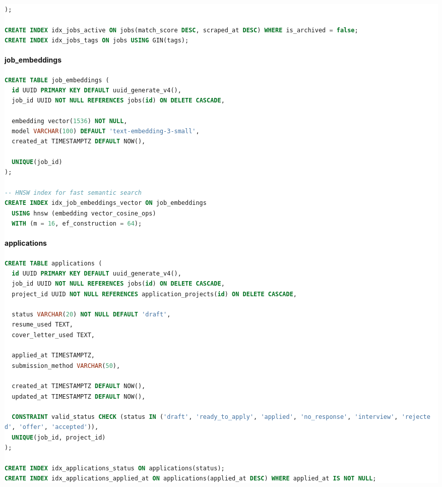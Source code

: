 ```sql
);

CREATE INDEX idx_jobs_active ON jobs(match_score DESC, scraped_at DESC) WHERE is_archived = false;
CREATE INDEX idx_jobs_tags ON jobs USING GIN(tags);
```

#### job_embeddings

```sql
CREATE TABLE job_embeddings (
  id UUID PRIMARY KEY DEFAULT uuid_generate_v4(),
  job_id UUID NOT NULL REFERENCES jobs(id) ON DELETE CASCADE,

  embedding vector(1536) NOT NULL,
  model VARCHAR(100) DEFAULT 'text-embedding-3-small',
  created_at TIMESTAMPTZ DEFAULT NOW(),

  UNIQUE(job_id)
);

-- HNSW index for fast semantic search
CREATE INDEX idx_job_embeddings_vector ON job_embeddings
  USING hnsw (embedding vector_cosine_ops)
  WITH (m = 16, ef_construction = 64);
```

#### applications

```sql
CREATE TABLE applications (
  id UUID PRIMARY KEY DEFAULT uuid_generate_v4(),
  job_id UUID NOT NULL REFERENCES jobs(id) ON DELETE CASCADE,
  project_id UUID NOT NULL REFERENCES application_projects(id) ON DELETE CASCADE,

  status VARCHAR(20) NOT NULL DEFAULT 'draft',
  resume_used TEXT,
  cover_letter_used TEXT,

  applied_at TIMESTAMPTZ,
  submission_method VARCHAR(50),

  created_at TIMESTAMPTZ DEFAULT NOW(),
  updated_at TIMESTAMPTZ DEFAULT NOW(),

  CONSTRAINT valid_status CHECK (status IN ('draft', 'ready_to_apply', 'applied', 'no_response', 'interview', 'rejected', 'offer', 'accepted')),
  UNIQUE(job_id, project_id)
);

CREATE INDEX idx_applications_status ON applications(status);
CREATE INDEX idx_applications_applied_at ON applications(applied_at DESC) WHERE applied_at IS NOT NULL;
```
